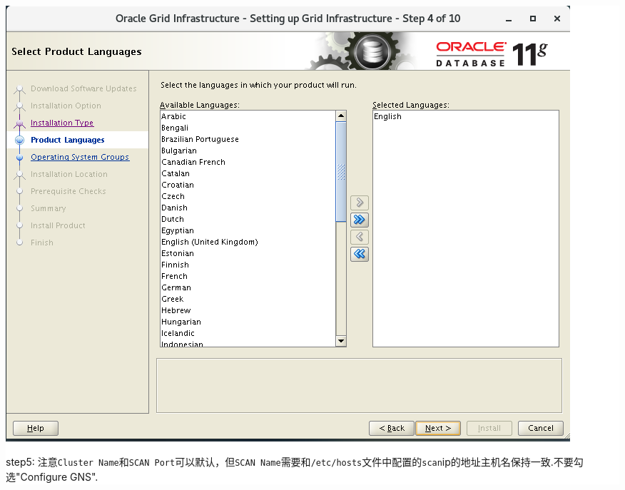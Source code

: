 ![Grid install-1](./img/grid-install05.png)

step5: 注意`Cluster Name`和`SCAN Port`可以默认，但`SCAN Name`需要和`/etc/hosts`文件中配置的`scan`ip的地址主机名保持一致.不要勾选"Configure GNS".
